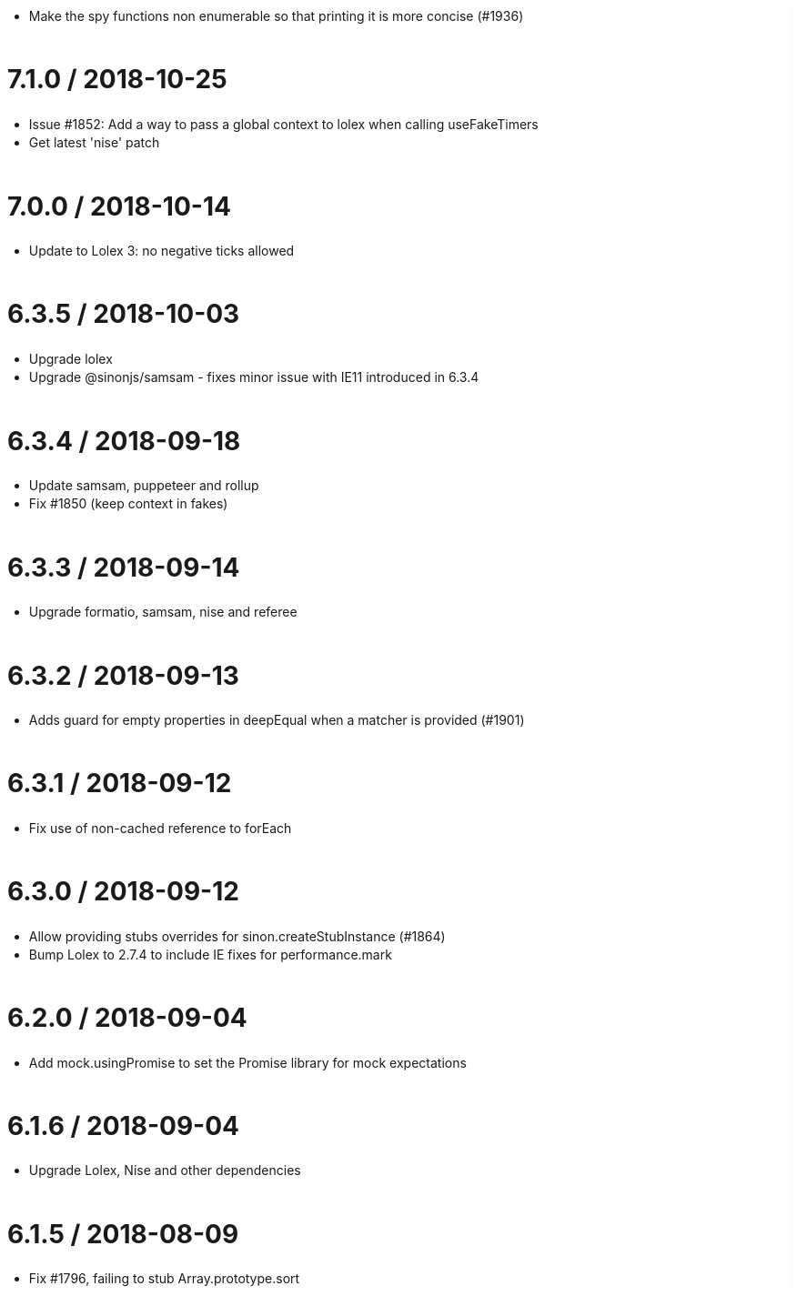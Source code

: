   * Make the spy functions non enumerable so that printing it is more concise (#1936)

7.1.0 / 2018-10-25
==================

  * Issue #1852: Add a way to pass a global context to lolex when calling useFakeTimers
  * Get latest 'nise' patch

7.0.0 / 2018-10-14
==================

  * Update to Lolex 3: no negative ticks allowed

6.3.5 / 2018-10-03
==================

  * Upgrade lolex
  * Upgrade @sinonjs/samsam - fixes minor issue with IE11 introduced in 6.3.4

6.3.4 / 2018-09-18
==================

  * Update samsam, puppeteer and rollup
  * Fix #1850 (keep context in fakes)

6.3.3 / 2018-09-14
==================

  * Upgrade formatio, samsam, nise and referee

6.3.2 / 2018-09-13
==================

  * Adds guard for empty properties in deepEqual when a matcher is provided (#1901)

6.3.1 / 2018-09-12
==================

  * Fix use of non-cached reference to forEach

6.3.0 / 2018-09-12
==================

  * Allow providing stubs overrides for sinon.createStubInstance (#1864)
  * Bump Lolex to 2.7.4 to include IE fixes for performance.mark

6.2.0 / 2018-09-04
==================

  * Add mock.usingPromise to set the Promise library for mock expectations

6.1.6 / 2018-09-04
==================

  * Upgrade Lolex, Nise and other dependencies

6.1.5 / 2018-08-09
==================

  * Fix #1796, failing to stub Array.prototype.sort
